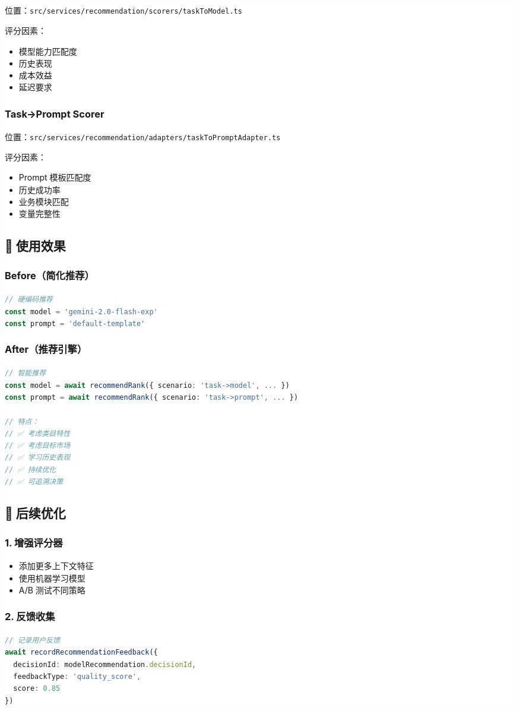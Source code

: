 位置：`src/services/recommendation/scorers/taskToModel.ts`

评分因素：
- 模型能力匹配度
- 历史表现
- 成本效益
- 延迟要求

### Task->Prompt Scorer

位置：`src/services/recommendation/adapters/taskToPromptAdapter.ts`

评分因素：
- Prompt 模板匹配度
- 历史成功率
- 业务模块匹配
- 变量完整性

## 🚀 使用效果

### Before（简化推荐）
```typescript
// 硬编码推荐
const model = 'gemini-2.0-flash-exp'
const prompt = 'default-template'
```

### After（推荐引擎）
```typescript
// 智能推荐
const model = await recommendRank({ scenario: 'task->model', ... })
const prompt = await recommendRank({ scenario: 'task->prompt', ... })

// 特点：
// ✅ 考虑类目特性
// ✅ 考虑目标市场
// ✅ 学习历史表现
// ✅ 持续优化
// ✅ 可追溯决策
```

## 📝 后续优化

### 1. 增强评分器

- 添加更多上下文特征
- 使用机器学习模型
- A/B 测试不同策略

### 2. 反馈收集

```typescript
// 记录用户反馈
await recordRecommendationFeedback({
  decisionId: modelRecommendation.decisionId,
  feedbackType: 'quality_score',
  score: 0.85
})
```

